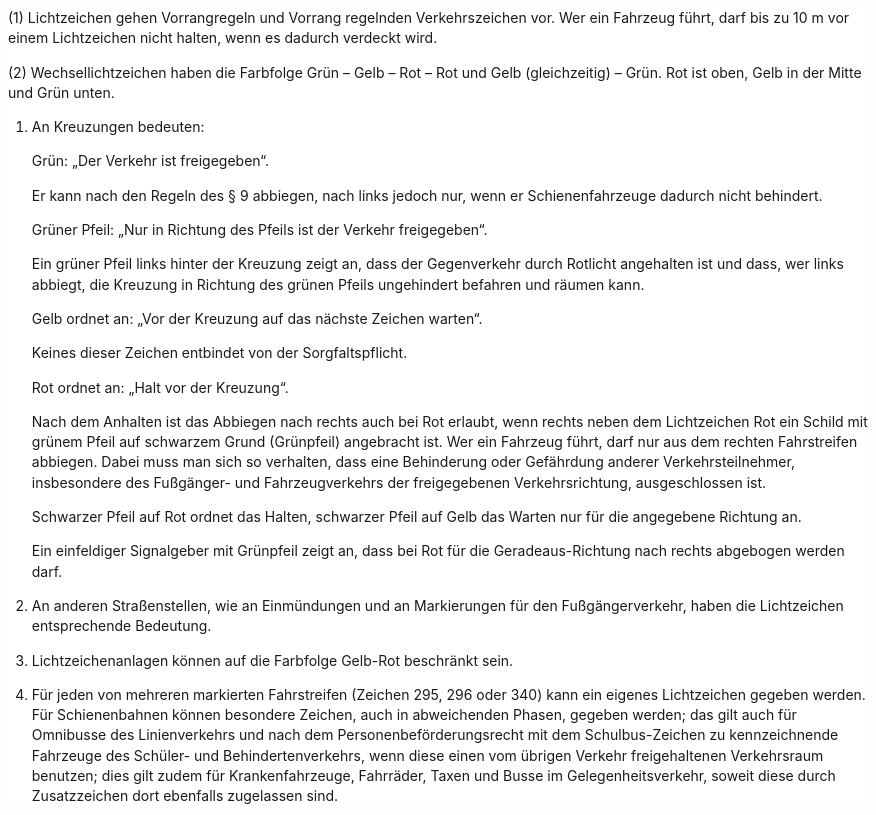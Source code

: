 (1) Lichtzeichen gehen Vorrangregeln und Vorrang regelnden
Verkehrszeichen vor. Wer ein Fahrzeug führt, darf bis zu 10 m vor
einem Lichtzeichen nicht halten, wenn es dadurch verdeckt wird.

(2) Wechsellichtzeichen haben die Farbfolge Grün – Gelb – Rot – Rot
und Gelb (gleichzeitig) – Grün. Rot ist oben, Gelb in der Mitte und
Grün unten.

1.  An Kreuzungen bedeuten:

    Grün: „Der Verkehr ist freigegeben“.

    Er kann nach den Regeln des § 9 abbiegen, nach links jedoch nur, wenn
    er Schienenfahrzeuge dadurch nicht behindert.

    Grüner Pfeil: „Nur in Richtung des Pfeils ist der Verkehr
    freigegeben“.

    Ein grüner Pfeil links hinter der Kreuzung zeigt an, dass der
    Gegenverkehr durch Rotlicht angehalten ist und dass, wer links
    abbiegt, die Kreuzung in Richtung des grünen Pfeils ungehindert
    befahren und räumen kann.

    Gelb ordnet an: „Vor der Kreuzung auf das nächste Zeichen warten“.

    Keines dieser Zeichen entbindet von der Sorgfaltspflicht.

    Rot ordnet an: „Halt vor der Kreuzung“.

    Nach dem Anhalten ist das Abbiegen nach rechts auch bei Rot erlaubt,
    wenn rechts neben dem Lichtzeichen Rot ein Schild mit grünem Pfeil auf
    schwarzem Grund (Grünpfeil) angebracht ist. Wer ein Fahrzeug führt,
    darf nur aus dem rechten Fahrstreifen abbiegen. Dabei muss man sich so
    verhalten, dass eine Behinderung oder Gefährdung anderer
    Verkehrsteilnehmer, insbesondere des Fußgänger- und Fahrzeugverkehrs
    der freigegebenen Verkehrsrichtung, ausgeschlossen ist.

    Schwarzer Pfeil auf Rot ordnet das Halten, schwarzer Pfeil auf Gelb
    das Warten nur für die angegebene Richtung an.

    Ein einfeldiger Signalgeber mit Grünpfeil zeigt an, dass bei Rot für
    die Geradeaus-Richtung nach rechts abgebogen werden darf.


2.  An anderen Straßenstellen, wie an Einmündungen und an Markierungen für
    den Fußgängerverkehr, haben die Lichtzeichen entsprechende Bedeutung.


3.  Lichtzeichenanlagen können auf die Farbfolge Gelb-Rot beschränkt sein.


4.  Für jeden von mehreren markierten Fahrstreifen (Zeichen 295, 296 oder
    340) kann ein eigenes Lichtzeichen gegeben werden. Für Schienenbahnen
    können besondere Zeichen, auch in abweichenden Phasen, gegeben werden;
    das gilt auch für Omnibusse des Linienverkehrs und nach dem
    Personenbeförderungsrecht mit dem Schulbus-Zeichen zu kennzeichnende
    Fahrzeuge des Schüler- und Behindertenverkehrs, wenn diese einen vom
    übrigen Verkehr freigehaltenen Verkehrsraum benutzen; dies gilt zudem
    für Krankenfahrzeuge, Fahrräder, Taxen und Busse im
    Gelegenheitsverkehr, soweit diese durch Zusatzzeichen dort ebenfalls
    zugelassen sind.
